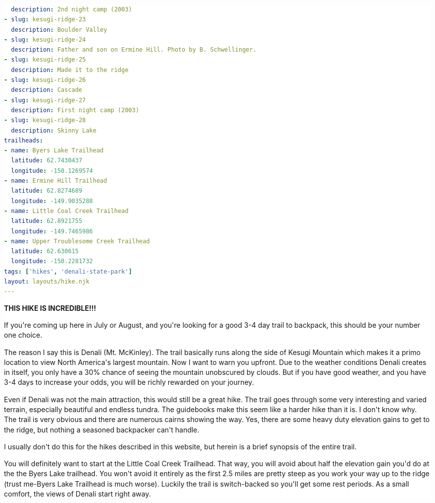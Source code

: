 ```yaml
  description: 2nd night camp (2003)
- slug: kesugi-ridge-23
  description: Boulder Valley
- slug: kesugi-ridge-24
  description: Father and son on Ermine Hill. Photo by B. Schwellinger.
- slug: kesugi-ridge-25
  description: Made it to the ridge
- slug: kesugi-ridge-26
  description: Cascade
- slug: kesugi-ridge-27
  description: First night camp (2003)
- slug: kesugi-ridge-28
  description: Skinny Lake
trailheads:
- name: Byers Lake Trailhead
  latitude: 62.7430437
  longitude: -150.1269574
- name: Ermine Hill Trailhead
  latitude: 62.8274689
  longitude: -149.9035288
- name: Little Coal Creek Trailhead
  latitude: 62.8921755
  longitude: -149.7465986
- name: Upper Troublesome Creek Trailhead
  latitude: 62.630615
  longitude: -150.2281732
tags: ['hikes', 'denali-state-park']
layout: layouts/hike.njk
---
```

**THIS HIKE IS INCREDIBLE!!!**

If you're coming up here in July or August, and you're looking for a good 3-4 day trail to backpack, this should be your number one choice.

The reason I say this is Denali (Mt. McKinley). The trail basically runs along the side of Kesugi Mountain which makes it a primo location to view North America's largest mountain. Now I want to warn you upfront. Due to the weather conditions Denali creates in itself, you only have a 30% chance of seeing the mountain unobscured by clouds. But if you have good weather, and you have 3-4 days to increase your odds, you will be richly rewarded on your journey.

Even if Denali was not the main attraction, this would still be a great hike. The trail goes through some very interesting and varied terrain, especially beautiful and endless tundra. The guidebooks make this seem like a harder hike than it is. I don't know why. The trail is very obvious and there are numerous cairns showing the way. Yes, there are some heavy duty elevation gains to get to the ridge, but nothing a seasoned backpacker can't handle.

I usually don't do this for the hikes described in this website, but herein is a brief synopsis of the entire trail.

You will definitely want to start at the Little Coal Creek Trailhead. That way, you will avoid about half the elevation gain you'd do at the the Byers Lake trailhead. You won't avoid it entirely as the first 2.5 miles are pretty steep as you work your way up to the ridge (trust me-Byers Lake Trailhead is much worse). Luckily the trail is switch-backed so you'll get some rest periods. As a small comfort, the views of Denali start right away.
